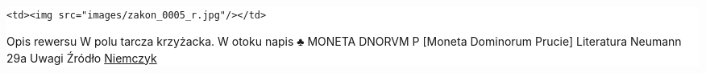     <td><img src="images/zakon_0005_r.jpg"/></td>
  </tr>
  <tr>
    <th>Opis rewersu</th>
    <td>W polu tarcza krzyżacka. W otoku napis ♣ MONETA DNORVM P [Moneta Dominorum Prucie]</td>
  </tr>
  <tr>
    <th>Literatura</th>
    <td>Neumann 29a</td>
  </tr>
  <tr>
    <th>Uwagi</th>
    <td></td>
  </tr>
  <tr>
    <th>Źródło</th>
    <td><a href="https://archiwum.niemczyk.pl/product/343647/zakon-krzyzacki-marcin-truchsess-1477-1489-szelag-ladny">Niemczyk</a></td>
  </tr>
</table>